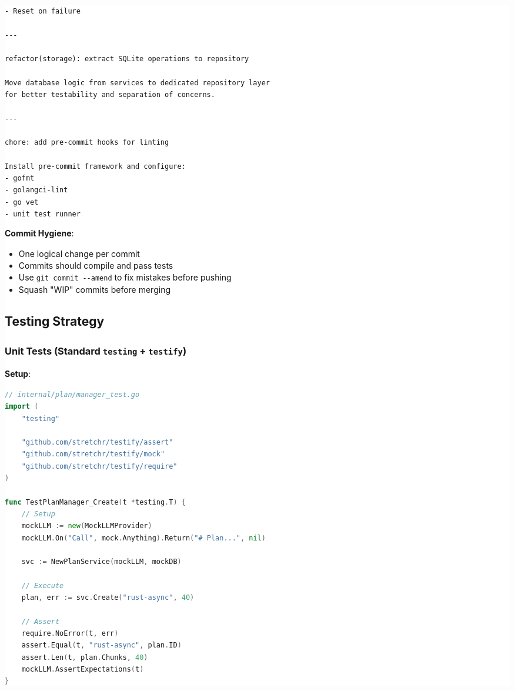 ```
- Reset on failure

---

refactor(storage): extract SQLite operations to repository

Move database logic from services to dedicated repository layer
for better testability and separation of concerns.

---

chore: add pre-commit hooks for linting

Install pre-commit framework and configure:
- gofmt
- golangci-lint
- go vet
- unit test runner
```

**Commit Hygiene**:

- One logical change per commit
- Commits should compile and pass tests
- Use `git commit --amend` to fix mistakes before pushing
- Squash "WIP" commits before merging

## Testing Strategy

### Unit Tests (Standard `testing` + `testify`)

**Setup**:

```go
// internal/plan/manager_test.go
import (
    "testing"

    "github.com/stretchr/testify/assert"
    "github.com/stretchr/testify/mock"
    "github.com/stretchr/testify/require"
)

func TestPlanManager_Create(t *testing.T) {
    // Setup
    mockLLM := new(MockLLMProvider)
    mockLLM.On("Call", mock.Anything).Return("# Plan...", nil)

    svc := NewPlanService(mockLLM, mockDB)

    // Execute
    plan, err := svc.Create("rust-async", 40)

    // Assert
    require.NoError(t, err)
    assert.Equal(t, "rust-async", plan.ID)
    assert.Len(t, plan.Chunks, 40)
    mockLLM.AssertExpectations(t)
}
```

